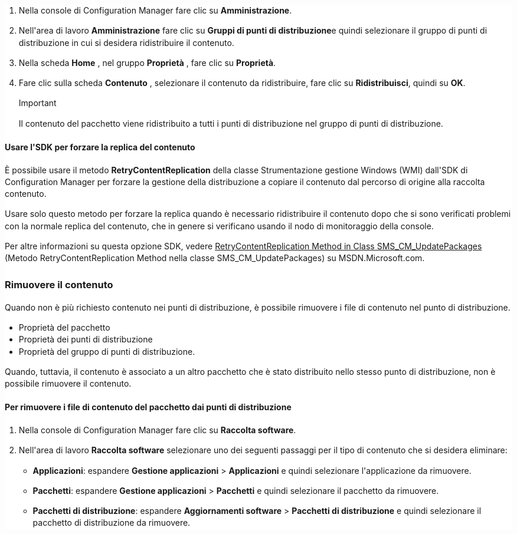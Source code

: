 1.  Nella console di Configuration Manager fare clic su **Amministrazione**.  

2.  Nell'area di lavoro **Amministrazione** fare clic su **Gruppi di punti di distribuzione**e quindi selezionare il gruppo di punti di distribuzione in cui si desidera ridistribuire il contenuto.  

3.  Nella scheda **Home** , nel gruppo **Proprietà** , fare clic su **Proprietà**.  

4.  Fare clic sulla scheda **Contenuto** , selezionare il contenuto da ridistribuire, fare clic su **Ridistribuisci**, quindi su **OK**.  

    > [!IMPORTANT]  
    >  Il contenuto del pacchetto viene ridistribuito a tutti i punti di distribuzione nel gruppo di punti di distribuzione.  


#### <a name="use-the-sdk-to-force-replication-of-content"></a>Usare l'SDK per forzare la replica del contenuto
È possibile usare il metodo **RetryContentReplication** della classe Strumentazione gestione Windows (WMI) dall'SDK di Configuration Manager per forzare la gestione della distribuzione a copiare il contenuto dal percorso di origine alla raccolta contenuto.  

Usare solo questo metodo per forzare la replica quando è necessario ridistribuire il contenuto dopo che si sono verificati problemi con la normale replica del contenuto, che in genere si verificano usando il nodo di monitoraggio della console.   

Per altre informazioni su questa opzione SDK, vedere [RetryContentReplication Method in Class SMS_CM_UpdatePackages](https://msdn.microsoft.com/library/mt762092(CMSDK.16).aspx) (Metodo RetryContentReplication Method nella classe SMS_CM_UpdatePackages) su MSDN.Microsoft.com.

### <a name="remove-content"></a>Rimuovere il contenuto
Quando non è più richiesto contenuto nei punti di distribuzione, è possibile rimuovere i file di contenuto nel punto di distribuzione.  

-   Proprietà del pacchetto  
-   Proprietà dei punti di distribuzione  
-   Proprietà del gruppo di punti di distribuzione.  

Quando, tuttavia, il contenuto è associato a un altro pacchetto che è stato distribuito nello stesso punto di distribuzione, non è possibile rimuovere il contenuto.  

#### <a name="to-remove-package-content-files-from-distribution-points"></a>Per rimuovere i file di contenuto del pacchetto dai punti di distribuzione  

1.  Nella console di Configuration Manager fare clic su **Raccolta software**.  

2.  Nell'area di lavoro **Raccolta software** selezionare uno dei seguenti passaggi per il tipo di contenuto che si desidera eliminare:  

    -   **Applicazioni**: espandere **Gestione applicazioni** > **Applicazioni** e quindi selezionare l'applicazione da rimuovere.  

    -   **Pacchetti**: espandere **Gestione applicazioni** > **Pacchetti** e quindi selezionare il pacchetto da rimuovere.  

    -   **Pacchetti di distribuzione**: espandere **Aggiornamenti software** > **Pacchetti di distribuzione** e quindi selezionare il pacchetto di distribuzione da rimuovere.  
